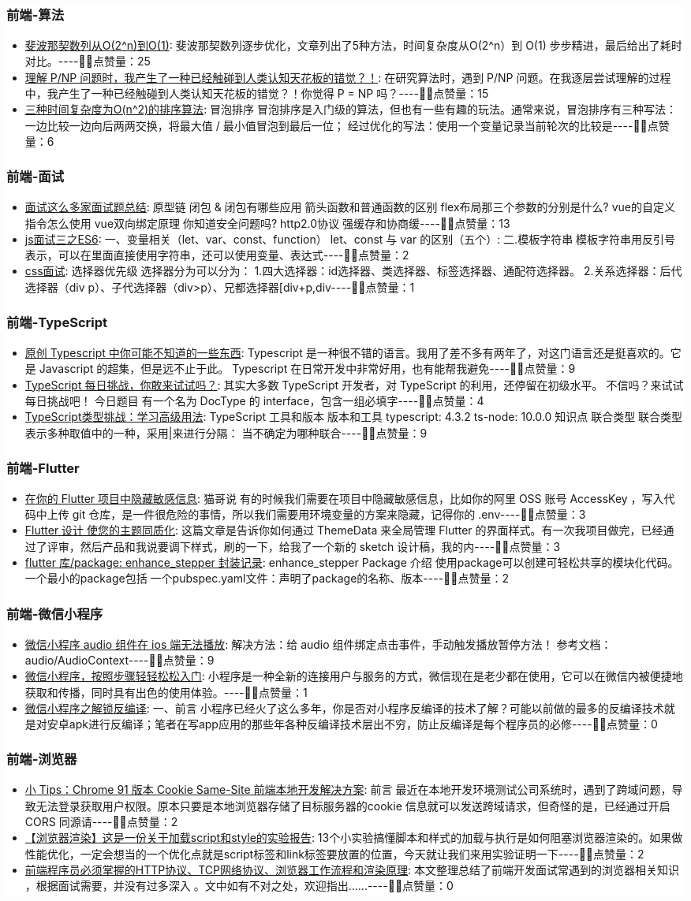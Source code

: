 ### 前端-算法 
- [斐波那契数列从O(2^n)到O(1)](https://juejin.cn/post/6979930265921519624): 斐波那契数列逐步优化，文章列出了5种方法，时间复杂度从O(2^n）到 O(1) 步步精进，最后给出了耗时对比。----👍🏻点赞量：25 
- [理解 P/NP 问题时，我产生了一种已经触碰到人类认知天花板的错觉？！](https://juejin.cn/post/6980925339358724104): 在研究算法时，遇到 P/NP 问题。在我逐层尝试理解的过程中，我产生了一种已经触碰到人类认知天花板的错觉？！你觉得 P = NP 吗？----👍🏻点赞量：15 
- [三种时间复杂度为O(n^2)的排序算法](https://juejin.cn/post/6979846977156546574): 冒泡排序 冒泡排序是入门级的算法，但也有一些有趣的玩法。通常来说，冒泡排序有三种写法： 一边比较一边向后两两交换，将最大值 / 最小值冒泡到最后一位； 经过优化的写法：使用一个变量记录当前轮次的比较是----👍🏻点赞量：6 

### 前端-面试 
- [面试这么多家面试题总结](https://juejin.cn/post/6980356012914147365): 原型链 闭包 & 闭包有哪些应用 箭头函数和普通函数的区别 flex布局那三个参数的分别是什么? vue的自定义指令怎么使用 vue双向绑定原理 你知道安全问题吗? http2.0协议 强缓存和协商缓----👍🏻点赞量：13 
- [js面试三之ES6](https://juejin.cn/post/6980327494196936735): 一、变量相关（let、var、const、function） let、const 与 var 的区别（五个）: 二.模板字符串 模板字符串用反引号表示，可以在里面直接使用字符串，还可以使用变量、表达式----👍🏻点赞量：2 
- [css面试](https://juejin.cn/post/6979950625840693279): 选择器优先级 选择器分为可以分为： 1.四大选择器：id选择器、类选择器、标签选择器、通配符选择器。 2.关系选择器：后代选择器（div p）、子代选择器（div>p）、兄都选择器[div+p,div----👍🏻点赞量：1 

### 前端-TypeScript 
- [原创 Typescript 中你可能不知道的一些东西](https://juejin.cn/post/6980269488998449183): Typescript 是一种很不错的语言。我用了差不多有两年了，对这门语言还是挺喜欢的。它是 Javascript 的超集，但是远不止于此。 Typescript 在日常开发中非常好用，也有能帮我避免----👍🏻点赞量：9 
- [TypeScript 每日挑战，你敢来试试吗？](https://juejin.cn/post/6979982683547893796): 其实大多数 TypeScript 开发者，对 TypeScript 的利用，还停留在初级水平。 不信吗？来试试每日挑战吧！ 今日题目 有一个名为 DocType 的 interface，包含一组必填字----👍🏻点赞量：4 
- [TypeScript类型挑战：学习高级用法](https://juejin.cn/post/6980158674681462820): TypeScript 工具和版本 版本和工具 typescript: 4.3.2 ts-node: 10.0.0 知识点 联合类型 联合类型表示多种取值中的一种，采用|来进行分隔： 当不确定为哪种联合----👍🏻点赞量：9 

### 前端-Flutter 
- [在你的 Flutter 项目中隐藏敏感信息](https://juejin.cn/post/6980082642389565453): 猫哥说 有的时候我们需要在项目中隐藏敏感信息，比如你的阿里 OSS 账号 AccessKey ，写入代码中上传 git 仓库，是一件很危险的事情，所以我们需要用环境变量的方案来隐藏，记得你的 .env----👍🏻点赞量：3 
- [Flutter 设计 使您的主题同质化](https://juejin.cn/post/6979699843354591269): 这篇文章是告诉你如何通过 ThemeData 来全局管理 Flutter 的界面样式。有一次我项目做完，已经通过了评审，然后产品和我说要调下样式，刷的一下，给我了一个新的 sketch 设计稿，我的内----👍🏻点赞量：3 
- [flutter 库/package: enhance_stepper 封装记录](https://juejin.cn/post/6980333687879516174): enhance_stepper Package 介绍 使用package可以创建可轻松共享的模块化代码。一个最小的package包括 一个pubspec.yaml文件：声明了package的名称、版本----👍🏻点赞量：2 

### 前端-微信小程序 
- [微信小程序 audio 组件在 ios 端无法播放](https://juejin.cn/post/6979873540526833701): 解决方法：给 audio 组件绑定点击事件，手动触发播放暂停方法！ 参考文档：audio/AudioContext----👍🏻点赞量：9 
- [微信小程序，按照步骤轻轻松松入门](https://juejin.cn/post/6980243466873733134): 小程序是一种全新的连接用户与服务的方式，微信现在是老少都在使用，它可以在微信内被便捷地获取和传播，同时具有出色的使用体验。----👍🏻点赞量：1 
- [微信小程序之解锁反编译](https://juejin.cn/post/6980716011460755486): 一、前言 小程序已经火了这么多年，你是否对小程序反编译的技术了解？可能以前做的最多的反编译技术就是对安卓apk进行反编译；笔者在写app应用的那些年各种反编译技术层出不穷，防止反编译是每个程序员的必修----👍🏻点赞量：0 

### 前端-浏览器 
- [小 Tips：Chrome 91 版本 Cookie Same-Site 前端本地开发解决方案](https://juejin.cn/post/6980262495613091848): 前言 最近在本地开发环境测试公司系统时，遇到了跨域问题，导致无法登录获取用户权限。原本只要是本地浏览器存储了目标服务器的cookie 信息就可以发送跨域请求，但奇怪的是，已经通过开启 CORS 同源请----👍🏻点赞量：2 
- [【浏览器渲染】这是一份关于加载script和style的实验报告](https://juejin.cn/post/6980993120989085726): 13个小实验搞懂脚本和样式的加载与执行是如何阻塞浏览器渲染的。如果做性能优化，一定会想当的一个优化点就是script标签和link标签要放置的位置，今天就让我们来用实验证明一下----👍🏻点赞量：2 
- [前端程序员必须掌握的HTTP协议、TCP网络协议、浏览器工作流程和渲染原理](https://juejin.cn/post/6980324541331406878): 本文整理总结了前端开发面试常遇到的浏览器相关知识 ，根据面试需要，并没有过多深入 。文中如有不对之处，欢迎指出......----👍🏻点赞量：0 

